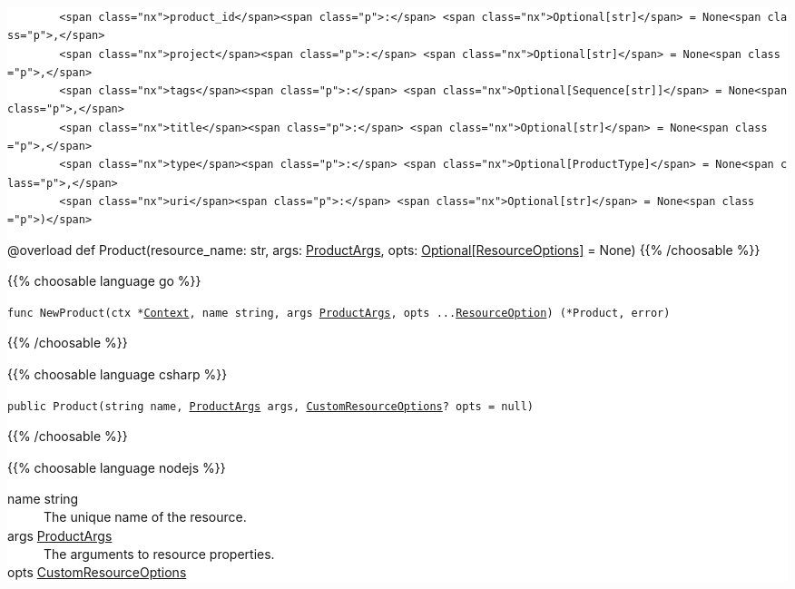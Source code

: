             <span class="nx">product_id</span><span class="p">:</span> <span class="nx">Optional[str]</span> = None<span class="p">,</span>
            <span class="nx">project</span><span class="p">:</span> <span class="nx">Optional[str]</span> = None<span class="p">,</span>
            <span class="nx">tags</span><span class="p">:</span> <span class="nx">Optional[Sequence[str]]</span> = None<span class="p">,</span>
            <span class="nx">title</span><span class="p">:</span> <span class="nx">Optional[str]</span> = None<span class="p">,</span>
            <span class="nx">type</span><span class="p">:</span> <span class="nx">Optional[ProductType]</span> = None<span class="p">,</span>
            <span class="nx">uri</span><span class="p">:</span> <span class="nx">Optional[str]</span> = None<span class="p">)</span>
<span class=nd>@overload</span>
<span class="k">def </span><span class="nx">Product</span><span class="p">(</span><span class="nx">resource_name</span><span class="p">:</span> <span class="nx">str</span><span class="p">,</span>
            <span class="nx">args</span><span class="p">:</span> <span class="nx"><a href="#inputs">ProductArgs</a></span><span class="p">,</span>
            <span class="nx">opts</span><span class="p">:</span> <span class="nx"><a href="/docs/reference/pkg/python/pulumi/#pulumi.ResourceOptions">Optional[ResourceOptions]</a></span> = None<span class="p">)</span></code></pre></div>
{{% /choosable %}}

{{% choosable language go %}}
<div class="highlight"><pre class="chroma"><code class="language-go" data-lang="go"><span class="k">func </span><span class="nx">NewProduct</span><span class="p">(</span><span class="nx">ctx</span><span class="p"> *</span><span class="nx"><a href="https://pkg.go.dev/github.com/pulumi/pulumi/sdk/go/pulumi?tab=doc#Context">Context</a></span><span class="p">,</span> <span class="nx">name</span><span class="p"> </span><span class="nx">string</span><span class="p">,</span> <span class="nx">args</span><span class="p"> </span><span class="nx"><a href="#inputs">ProductArgs</a></span><span class="p">,</span> <span class="nx">opts</span><span class="p"> ...</span><span class="nx"><a href="https://pkg.go.dev/github.com/pulumi/pulumi/sdk/go/pulumi?tab=doc#ResourceOption">ResourceOption</a></span><span class="p">) (*<span class="nx">Product</span>, error)</span></code></pre></div>
{{% /choosable %}}

{{% choosable language csharp %}}
<div class="highlight"><pre class="chroma"><code class="language-csharp" data-lang="csharp"><span class="k">public </span><span class="nx">Product</span><span class="p">(</span><span class="nx">string</span><span class="p"> </span><span class="nx">name<span class="p">,</span> <span class="nx"><a href="#inputs">ProductArgs</a></span><span class="p"> </span><span class="nx">args<span class="p">,</span> <span class="nx"><a href="/docs/reference/pkg/dotnet/Pulumi/Pulumi.CustomResourceOptions.html">CustomResourceOptions</a></span><span class="p">? </span><span class="nx">opts = null<span class="p">)</span></code></pre></div>
{{% /choosable %}}

{{% choosable language nodejs %}}

<dl class="resources-properties"><dt
        class="property-required" title="Required">
        <span>name</span>
        <span class="property-indicator"></span>
        <span class="property-type">string</span>
    </dt>
    <dd>The unique name of the resource.</dd><dt
        class="property-required" title="Required">
        <span>args</span>
        <span class="property-indicator"></span>
        <span class="property-type"><a href="#inputs">ProductArgs</a></span>
    </dt>
    <dd>The arguments to resource properties.</dd><dt
        class="property-optional" title="Optional">
        <span>opts</span>
        <span class="property-indicator"></span>
        <span class="property-type"><a href="/docs/reference/pkg/nodejs/pulumi/pulumi/#CustomResourceOptions">CustomResourceOptions</a></span>
    </dt>